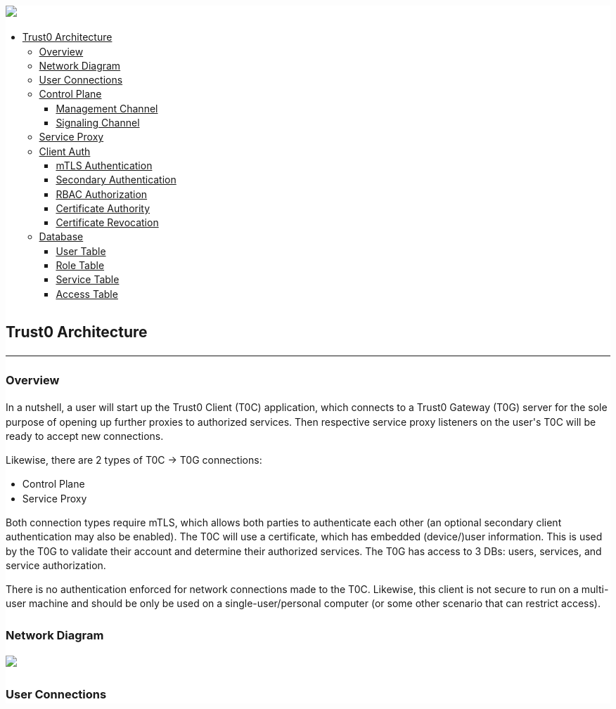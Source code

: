 ![](https://raw.githubusercontent.com/chewyfish/project-assets/main/trust0/banner.png)


  * [Trust0 Architecture](#trust0-architecture)
    * [Overview](#overview)
    * [Network Diagram](#network-diagram)
    * [User Connections](#user-connections)
    * [Control Plane](#control-plane)
      * [Management Channel](#management-channel)
      * [Signaling Channel](#signaling-channel)
    * [Service Proxy](#service-proxy)
    * [Client Auth](#client-auth)
      * [mTLS Authentication](#mtls-authentication)
      * [Secondary Authentication](#secondary-authentication)
      * [RBAC Authorization](#rbac-authorization)
      * [Certificate Authority](#certificate-authority)
      * [Certificate Revocation](#certificate-revocation)
    * [Database](#database)
      * [User Table](#user-table)
      * [Role Table](#role-table)
      * [Service Table](#service-table)
      * [Access Table](#access-table)


## Trust0 Architecture

-----------------

### Overview

In a nutshell, a user will start up the Trust0 Client (T0C) application, which connects to a Trust0 Gateway (T0G) server for the sole purpose of opening up further proxies to authorized services. Then respective service proxy listeners on the user's T0C will be ready to accept new connections.

Likewise, there are 2 types of T0C -> T0G connections:
* Control Plane
* Service Proxy

Both connection types require mTLS, which allows both parties to authenticate each other (an optional secondary client authentication may also be enabled). The T0C will use a certificate, which has embedded (device/)user information. This is used by the T0G to validate their account and determine their authorized services. The T0G has access to 3 DBs: users, services, and service authorization.

There is no authentication enforced for network connections made to the T0C. Likewise, this client is not secure to run on a multi-user machine and should be only be used on a single-user/personal computer (or some other scenario that can restrict access).

### Network Diagram

![](https://raw.githubusercontent.com/chewyfish/project-assets/main/trust0/network-diagram.png)

### User Connections
